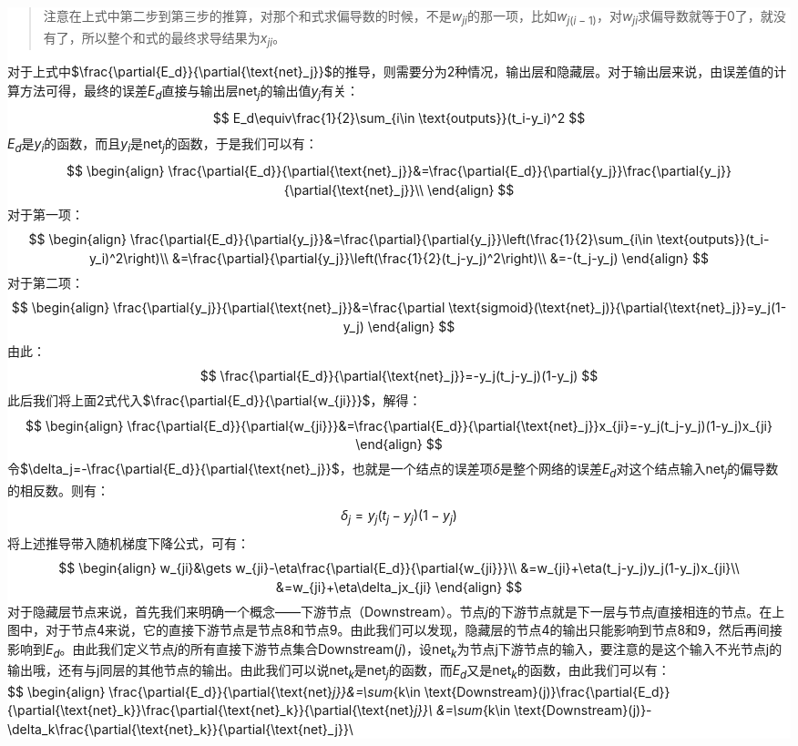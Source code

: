 > 注意在上式中第二步到第三步的推算，对那个和式求偏导数的时候，不是$w_{ji}$的那一项，比如$w_{j(i-1)}$，对$w_{ji}$求偏导数就等于0了，就没有了，所以整个和式的最终求导结果为$x_{ji}$。

对于上式中$\frac{\partial{E_d}}{\partial{\text{net}_j}}$的推导，则需要分为2种情况，输出层和隐藏层。对于输出层来说，由误差值的计算方法可得，最终的误差$E_d$直接与输出层$\text{net}_j$的输出值$y_j$有关：
$$
E_d\equiv\frac{1}{2}\sum_{i\in \text{outputs}}(t_i-y_i)^2
$$
$E_d$是$y_i$的函数，而且$y_i$是$\text{net}_j$的函数，于是我们可以有：
$$
\begin{align}
\frac{\partial{E_d}}{\partial{\text{net}_j}}&=\frac{\partial{E_d}}{\partial{y_j}}\frac{\partial{y_j}}{\partial{\text{net}_j}}\\
\end{align}
$$
对于第一项：
$$
\begin{align}
\frac{\partial{E_d}}{\partial{y_j}}&=\frac{\partial}{\partial{y_j}}\left(\frac{1}{2}\sum_{i\in \text{outputs}}(t_i-y_i)^2\right)\\ 
&=\frac{\partial}{\partial{y_j}}\left(\frac{1}{2}(t_j-y_j)^2\right)\\ 
&=-(t_j-y_j)
\end{align}
$$
对于第二项：
$$
\begin{align}
\frac{\partial{y_j}}{\partial{\text{net}_j}}&=\frac{\partial \text{sigmoid}(\text{net}_j)}{\partial{\text{net}_j}}=y_j(1-y_j)
\end{align}
$$
由此：
$$
\frac{\partial{E_d}}{\partial{\text{net}_j}}=-y_j(t_j-y_j)(1-y_j)
$$
此后我们将上面2式代入$\frac{\partial{E_d}}{\partial{w_{ji}}}$，解得：
$$
\begin{align}
\frac{\partial{E_d}}{\partial{w_{ji}}}&=\frac{\partial{E_d}}{\partial{\text{net}_j}}x_{ji}=-y_j(t_j-y_j)(1-y_j)x_{ji}
\end{align}
$$
令$\delta_j=-\frac{\partial{E_d}}{\partial{\text{net}_j}}$，也就是一个结点的误差项$\delta$是整个网络的误差$E_d$对这个结点输入$\text{net}_j$的偏导数的相反数。则有：
$$
\delta_j=y_j(t_j-y_j)(1-y_j)
$$
将上述推导带入随机梯度下降公式，可有：
$$
\begin{align}
w_{ji}&\gets w_{ji}-\eta\frac{\partial{E_d}}{\partial{w_{ji}}}\\ 
&=w_{ji}+\eta(t_j-y_j)y_j(1-y_j)x_{ji}\\ 
&=w_{ji}+\eta\delta_jx_{ji}
\end{align}
$$
对于隐藏层节点来说，首先我们来明确一个概念——下游节点（Downstream）。节点$j$的下游节点就是下一层与节点$j$直接相连的节点。在上图中，对于节点4来说，它的直接下游节点是节点8和节点9。由此我们可以发现，隐藏层的节点4的输出只能影响到节点8和9，然后再间接影响到$E_d$。由此我们定义节点$j$的所有直接下游节点集合$\text{Downstream}(j)$，设$\text{net}_k$为节点j下游节点的输入，要注意的是这个输入不光节点j的输出哦，还有与j同层的其他节点的输出。由此我们可以说$\text{net}_k$是$\text{net}_j$的函数，而$E_d$又是$\text{net}_k$的函数，由此我们可以有：   
$$
\begin{align}
\frac{\partial{E_d}}{\partial{\text{net}_j}}&=\sum_{k\in \text{Downstream}(j)}\frac{\partial{E_d}}{\partial{\text{net}_k}}\frac{\partial{\text{net}_k}}{\partial{\text{net}_j}}\\ 
&=\sum_{k\in \text{Downstream}(j)}-\delta_k\frac{\partial{\text{net}_k}}{\partial{\text{net}_j}}\\ 
